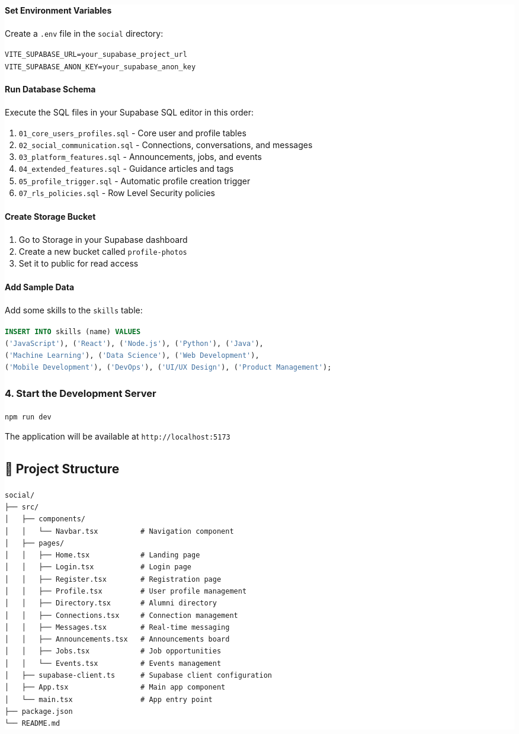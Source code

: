 #### Set Environment Variables
Create a `.env` file in the `social` directory:
```env
VITE_SUPABASE_URL=your_supabase_project_url
VITE_SUPABASE_ANON_KEY=your_supabase_anon_key
```

#### Run Database Schema
Execute the SQL files in your Supabase SQL editor in this order:

1. `01_core_users_profiles.sql` - Core user and profile tables
2. `02_social_communication.sql` - Connections, conversations, and messages
3. `03_platform_features.sql` - Announcements, jobs, and events
4. `04_extended_features.sql` - Guidance articles and tags
5. `05_profile_trigger.sql` - Automatic profile creation trigger
6. `07_rls_policies.sql` - Row Level Security policies

#### Create Storage Bucket
1. Go to Storage in your Supabase dashboard
2. Create a new bucket called `profile-photos`
3. Set it to public for read access

#### Add Sample Data
Add some skills to the `skills` table:
```sql
INSERT INTO skills (name) VALUES 
('JavaScript'), ('React'), ('Node.js'), ('Python'), ('Java'), 
('Machine Learning'), ('Data Science'), ('Web Development'), 
('Mobile Development'), ('DevOps'), ('UI/UX Design'), ('Product Management');
```

### 4. Start the Development Server
```bash
npm run dev
```

The application will be available at `http://localhost:5173`

## 📁 Project Structure

```
social/
├── src/
│   ├── components/
│   │   └── Navbar.tsx          # Navigation component
│   ├── pages/
│   │   ├── Home.tsx            # Landing page
│   │   ├── Login.tsx           # Login page
│   │   ├── Register.tsx        # Registration page
│   │   ├── Profile.tsx         # User profile management
│   │   ├── Directory.tsx       # Alumni directory
│   │   ├── Connections.tsx     # Connection management
│   │   ├── Messages.tsx        # Real-time messaging
│   │   ├── Announcements.tsx   # Announcements board
│   │   ├── Jobs.tsx            # Job opportunities
│   │   └── Events.tsx          # Events management
│   ├── supabase-client.ts      # Supabase client configuration
│   ├── App.tsx                 # Main app component
│   └── main.tsx                # App entry point
├── package.json
└── README.md
```
